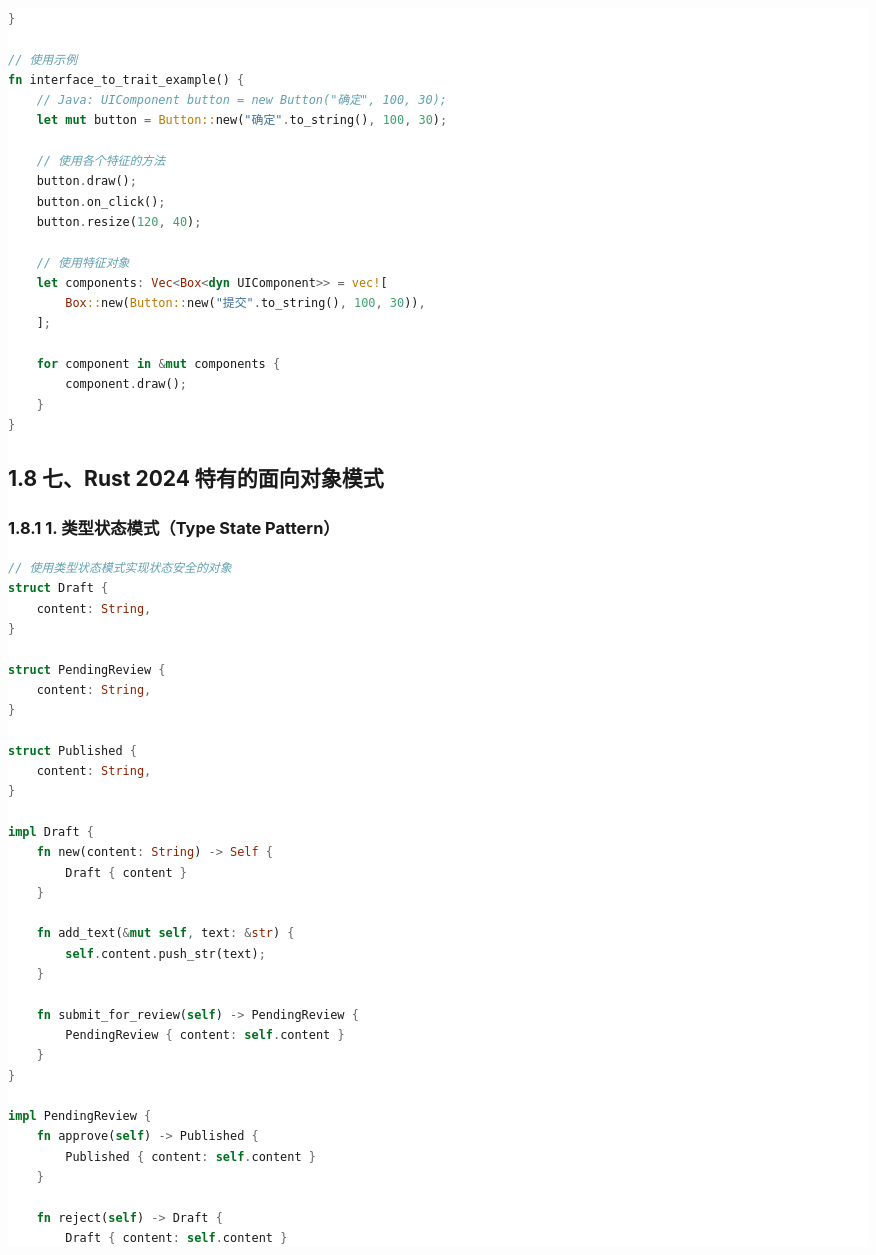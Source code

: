 ```rust
}

// 使用示例
fn interface_to_trait_example() {
    // Java: UIComponent button = new Button("确定", 100, 30);
    let mut button = Button::new("确定".to_string(), 100, 30);
    
    // 使用各个特征的方法
    button.draw();
    button.on_click();
    button.resize(120, 40);
    
    // 使用特征对象
    let components: Vec<Box<dyn UIComponent>> = vec![
        Box::new(Button::new("提交".to_string(), 100, 30)),
    ];
    
    for component in &mut components {
        component.draw();
    }
}

```

## 1.8 七、Rust 2024 特有的面向对象模式

### 1.8.1 1. 类型状态模式（Type State Pattern）

```rust
// 使用类型状态模式实现状态安全的对象
struct Draft {
    content: String,
}

struct PendingReview {
    content: String,
}

struct Published {
    content: String,
}

impl Draft {
    fn new(content: String) -> Self {
        Draft { content }
    }
    
    fn add_text(&mut self, text: &str) {
        self.content.push_str(text);
    }
    
    fn submit_for_review(self) -> PendingReview {
        PendingReview { content: self.content }
    }
}

impl PendingReview {
    fn approve(self) -> Published {
        Published { content: self.content }
    }
    
    fn reject(self) -> Draft {
        Draft { content: self.content }
```